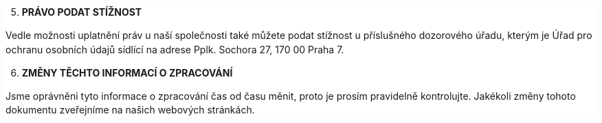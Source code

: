 5. **PRÁVO PODAT STÍŽNOST**

Vedle možnosti uplatnění práv u naší společnosti také můžete podat stížnost u příslušného dozorového úřadu, kterým je Úřad pro ochranu osobních údajů sídlící na adrese Pplk. Sochora 27, 170 00 Praha 7\.

6. **ZMĚNY TĚCHTO INFORMACÍ O ZPRACOVÁNÍ**

Jsme oprávněni tyto informace o zpracování čas od času měnit, proto je prosím pravidelně kontrolujte. Jakékoli změny tohoto dokumentu zveřejníme na našich webových stránkách.